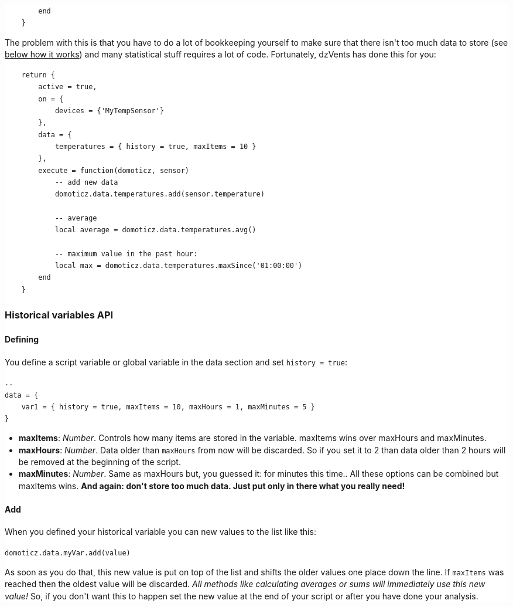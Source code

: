 ```
        end
    }
```

The problem with this is that you have to do a lot of bookkeeping yourself to make sure that there isn't too much data to store (see [below how it works](#How_does_the_storage_stuff_work.3F)) and many statistical stuff requires a lot of code. Fortunately, dzVents has done this for you:
```
    return {
        active = true,
        on = {
    	    devices = {'MyTempSensor'}
    	},
    	data = {
    		temperatures = { history = true, maxItems = 10 }
    	},
        execute = function(domoticz, sensor)
    		-- add new data
    		domoticz.data.temperatures.add(sensor.temperature)

    		-- average
    		local average = domoticz.data.temperatures.avg()

    		-- maximum value in the past hour:
    		local max = domoticz.data.temperatures.maxSince('01:00:00')
        end
    }
```

### Historical variables API
#### Defining
You define a script variable or global variable in the data section and set `history = true`:

	..
	data = {
		var1 = { history = true, maxItems = 10, maxHours = 1, maxMinutes = 5 }
	}

 - **maxItems**: *Number*. Controls how many items are stored in the variable. maxItems wins over maxHours and maxMinutes.
 - **maxHours**: *Number*. Data older than `maxHours` from now will be discarded.  So if you set it to 2 than data older than 2 hours will be removed at the beginning of the script.
 - **maxMinutes**: *Number*. Same as maxHours but, you guessed it: for minutes this time..
 All these options can be combined but maxItems wins. **And again: don't store too much data. Just put only in there what you really need!**


#### Add
When you defined your historical variable you can new values to the list like this:

    domoticz.data.myVar.add(value)

As soon as you do that, this new value is put on top of the list and shifts the older values one place down the line. If `maxItems` was reached then the oldest value will be discarded.  *All methods like calculating averages or sums will immediately use this new value!* So, if you don't want this to happen set the new value at the end of your script or after you have done your analysis.
